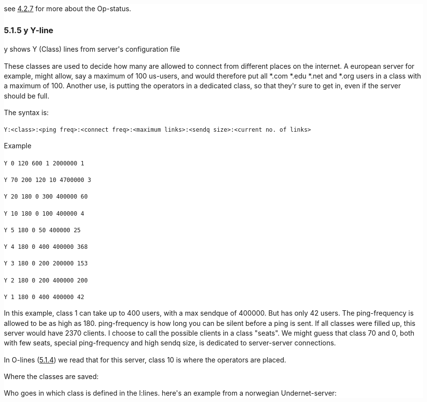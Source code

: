 
see [4.2.7](ccosmos.html#_Ref439947974) for more about the Op-status.



###  5.1.5 y Y-line

y shows Y (Class) lines from server's configuration file

These classes are used to decide how many are allowed to connect from
different places on the internet. A european server for example, might allow,
say a maximum of 100 us-users, and would therefore put all *.com *.edu *.net
and *.org users in a class with a maximum of 100. Another use, is putting the
operators in a dedicated class, so that they'r sure to get in, even if the
server should be full.



The syntax is:

`Y:<class>:<ping freq>:<connect freq>:<maximum links>:<sendq size>:<current
no. of links>`


Example

`Y 0 120 600 1 2000000 1`

`Y 70 200 120 10 4700000 3`

`Y 20 180 0 300 400000 60`

`Y 10 180 0 100 400000 4`

`Y 5 180 0 50 400000 25`

`Y 4 180 0 400 400000 368`

`Y 3 180 0 200 200000 153`

`Y 2 180 0 200 400000 200`

`Y 1 180 0 400 400000 42`


In this example, class 1 can take up to 400 users, with a max sendque of
400000. But has only 42 users. The ping-frequency is allowed to be as high as
180. ping-frequency is how long you can be silent before a ping is sent. If
all classes were filled up, this server would have 2370 clients. I choose to
call the possible clients in a class "seats". We might guess that class 70 and
0, both with few seats, special ping-frequency and high sendq size, is
dedicated to server-server connections.

In O-lines ([5.1.4](ccosmos.html#_Ref439948118)) we read that for this server,
class 10 is where the operators are placed.


Where the classes are saved:

Who goes in which class is defined in the I:lines. here's an example from a
norwegian Undernet-server:

